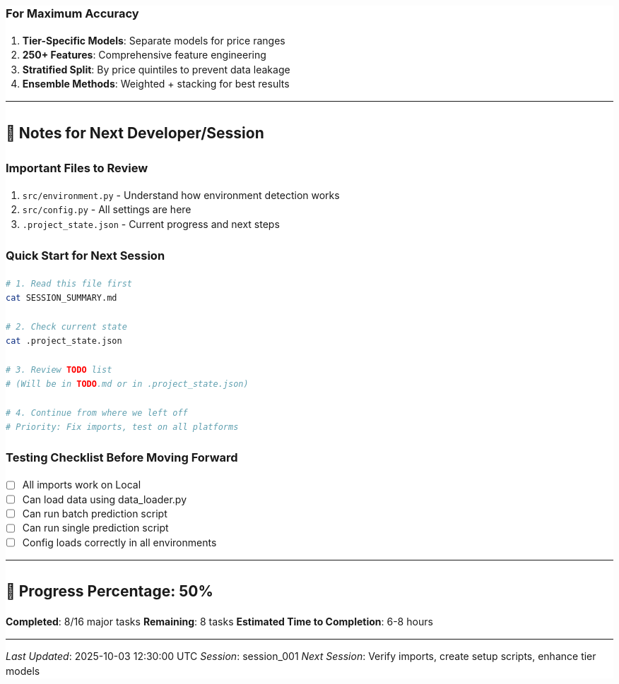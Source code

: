 ### For Maximum Accuracy
1. **Tier-Specific Models**: Separate models for price ranges
2. **250+ Features**: Comprehensive feature engineering
3. **Stratified Split**: By price quintiles to prevent data leakage
4. **Ensemble Methods**: Weighted + stacking for best results

---

## 📝 Notes for Next Developer/Session

### Important Files to Review
1. `src/environment.py` - Understand how environment detection works
2. `src/config.py` - All settings are here
3. `.project_state.json` - Current progress and next steps

### Quick Start for Next Session
```bash
# 1. Read this file first
cat SESSION_SUMMARY.md

# 2. Check current state
cat .project_state.json

# 3. Review TODO list
# (Will be in TODO.md or in .project_state.json)

# 4. Continue from where we left off
# Priority: Fix imports, test on all platforms
```

### Testing Checklist Before Moving Forward
- [ ] All imports work on Local
- [ ] Can load data using data_loader.py
- [ ] Can run batch prediction script
- [ ] Can run single prediction script
- [ ] Config loads correctly in all environments

---

## 🚀 Progress Percentage: 50%

**Completed**: 8/16 major tasks
**Remaining**: 8 tasks
**Estimated Time to Completion**: 6-8 hours

---

*Last Updated*: 2025-10-03 12:30:00 UTC
*Session*: session_001
*Next Session*: Verify imports, create setup scripts, enhance tier models
